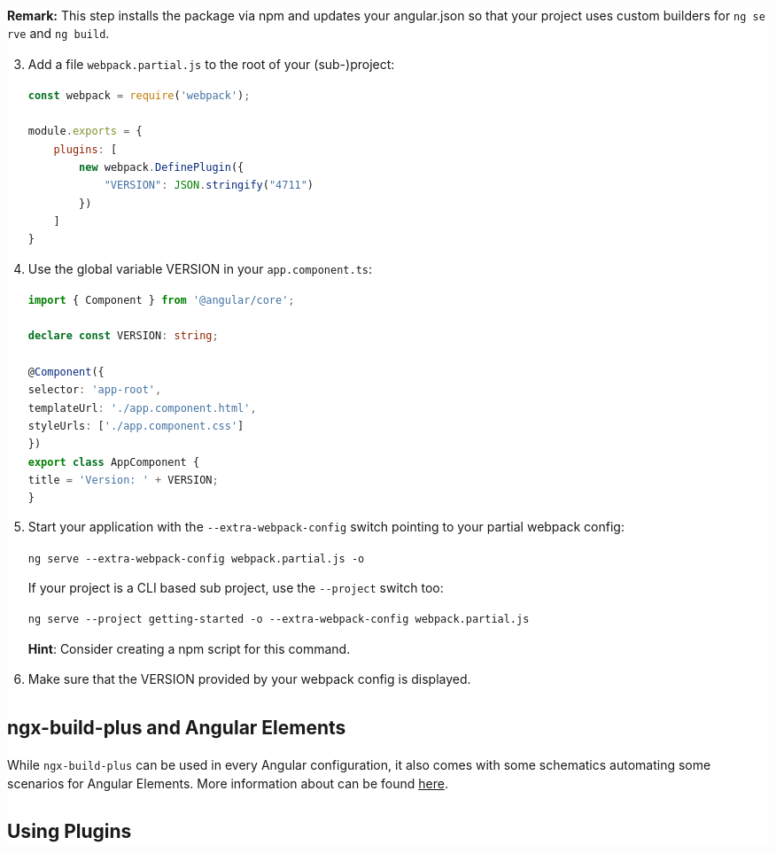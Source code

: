    **Remark:** This step installs the package via npm and updates your angular.json so that your project uses custom builders for ``ng serve`` and ``ng build``.
   
3. Add a file ``webpack.partial.js`` to the root of your (sub-)project:

    ```javascript
    const webpack = require('webpack');

    module.exports = {
        plugins: [
            new webpack.DefinePlugin({
                "VERSION": JSON.stringify("4711")
            })
        ]
    }
    ```
4. Use the global variable VERSION in your ``app.component.ts``:

    ```typescript
    import { Component } from '@angular/core';

    declare const VERSION: string;

    @Component({
    selector: 'app-root',
    templateUrl: './app.component.html',
    styleUrls: ['./app.component.css']
    })
    export class AppComponent {
    title = 'Version: ' + VERSION;
    }
    ```

5. Start your application with the ``--extra-webpack-config`` switch pointing to your partial webpack config:

    ```
    ng serve --extra-webpack-config webpack.partial.js -o
    ```

    If your project is a CLI based sub project, use the ``--project`` switch too:

    ```
    ng serve --project getting-started -o --extra-webpack-config webpack.partial.js
    ```

    **Hint**: Consider creating a npm script for this command.

6. Make sure that the VERSION provided by your webpack config is displayed.

## ngx-build-plus and Angular Elements

While ``ngx-build-plus`` can be used in every Angular configuration, it also comes with some schematics automating some scenarios for Angular Elements. More information about can be found [here](https://www.softwarearchitekt.at/post/2019/01/27/building-angular-elements-with-the-cli.aspx).

## Using Plugins
